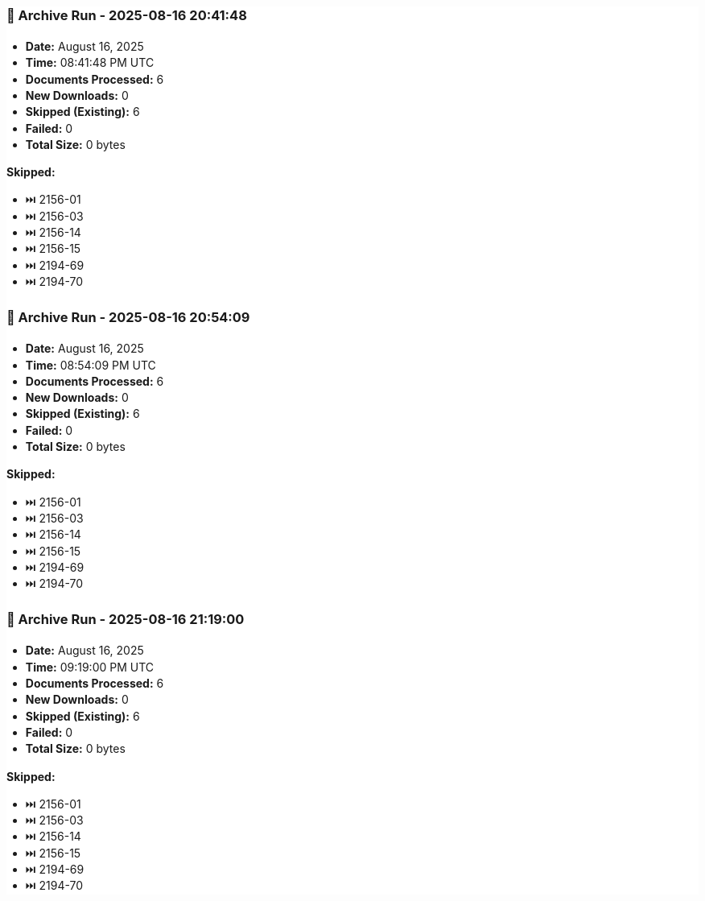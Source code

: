 
### 🔄 Archive Run - 2025-08-16 20:41:48
- **Date:** August 16, 2025
- **Time:** 08:41:48 PM UTC
- **Documents Processed:** 6
- **New Downloads:** 0
- **Skipped (Existing):** 6
- **Failed:** 0
- **Total Size:** 0 bytes

**Skipped:**
- ⏭️  2156-01
- ⏭️  2156-03
- ⏭️  2156-14
- ⏭️  2156-15
- ⏭️  2194-69
- ⏭️  2194-70


### 🔄 Archive Run - 2025-08-16 20:54:09
- **Date:** August 16, 2025
- **Time:** 08:54:09 PM UTC
- **Documents Processed:** 6
- **New Downloads:** 0
- **Skipped (Existing):** 6
- **Failed:** 0
- **Total Size:** 0 bytes

**Skipped:**
- ⏭️  2156-01
- ⏭️  2156-03
- ⏭️  2156-14
- ⏭️  2156-15
- ⏭️  2194-69
- ⏭️  2194-70


### 🔄 Archive Run - 2025-08-16 21:19:00
- **Date:** August 16, 2025
- **Time:** 09:19:00 PM UTC
- **Documents Processed:** 6
- **New Downloads:** 0
- **Skipped (Existing):** 6
- **Failed:** 0
- **Total Size:** 0 bytes

**Skipped:**
- ⏭️  2156-01
- ⏭️  2156-03
- ⏭️  2156-14
- ⏭️  2156-15
- ⏭️  2194-69
- ⏭️  2194-70
